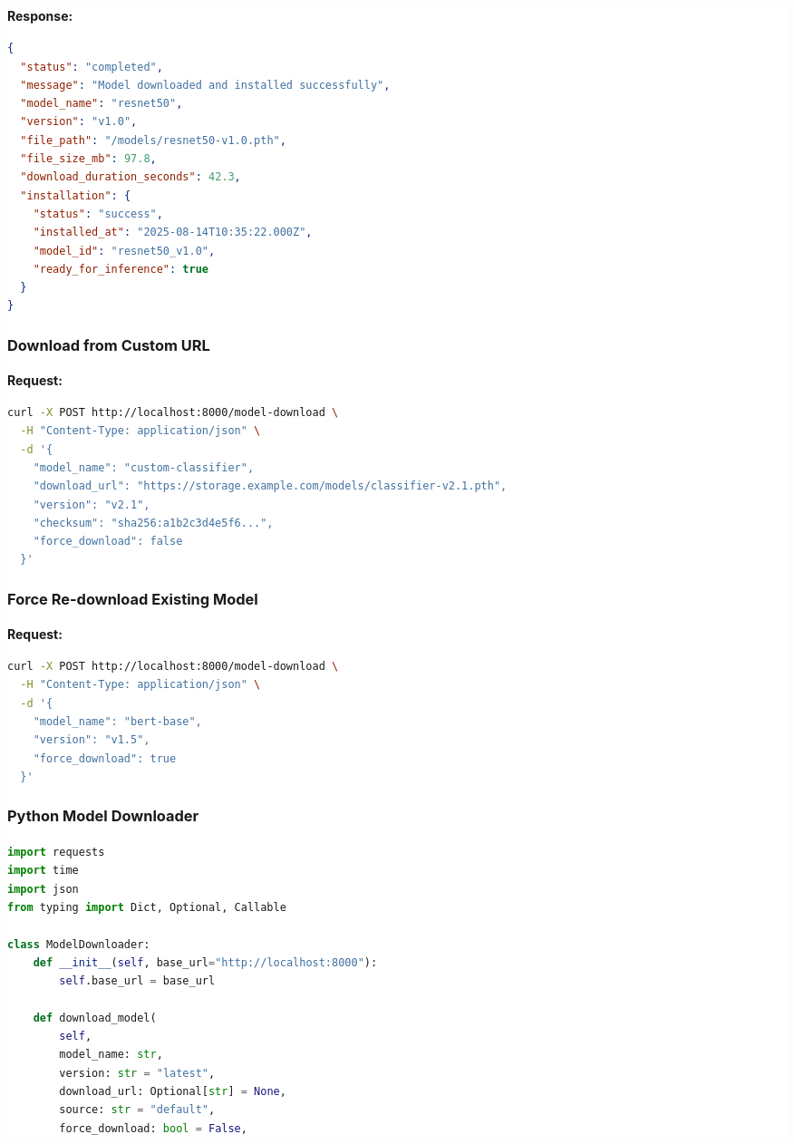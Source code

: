 **Response:**
```json
{
  "status": "completed",
  "message": "Model downloaded and installed successfully",
  "model_name": "resnet50",
  "version": "v1.0",
  "file_path": "/models/resnet50-v1.0.pth",
  "file_size_mb": 97.8,
  "download_duration_seconds": 42.3,
  "installation": {
    "status": "success",
    "installed_at": "2025-08-14T10:35:22.000Z",
    "model_id": "resnet50_v1.0",
    "ready_for_inference": true
  }
}
```

### Download from Custom URL

**Request:**
```bash
curl -X POST http://localhost:8000/model-download \
  -H "Content-Type: application/json" \
  -d '{
    "model_name": "custom-classifier",
    "download_url": "https://storage.example.com/models/classifier-v2.1.pth",
    "version": "v2.1",
    "checksum": "sha256:a1b2c3d4e5f6...",
    "force_download": false
  }'
```

### Force Re-download Existing Model

**Request:**
```bash
curl -X POST http://localhost:8000/model-download \
  -H "Content-Type: application/json" \
  -d '{
    "model_name": "bert-base",
    "version": "v1.5",
    "force_download": true
  }'
```

### Python Model Downloader

```python
import requests
import time
import json
from typing import Dict, Optional, Callable

class ModelDownloader:
    def __init__(self, base_url="http://localhost:8000"):
        self.base_url = base_url
    
    def download_model(
        self,
        model_name: str,
        version: str = "latest",
        download_url: Optional[str] = None,
        source: str = "default",
        force_download: bool = False,
```